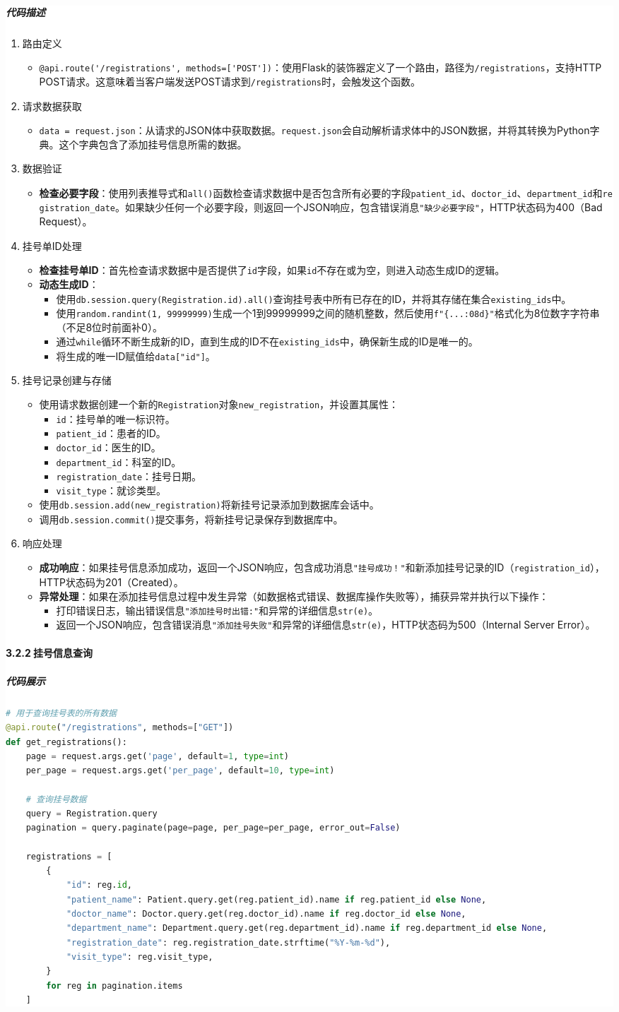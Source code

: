 ##### 代码描述
1. 路由定义
    - `@api.route('/registrations', methods=['POST'])`：使用Flask的装饰器定义了一个路由，路径为`/registrations`，支持HTTP POST请求。这意味着当客户端发送POST请求到`/registrations`时，会触发这个函数。

2. 请求数据获取
    - `data = request.json`：从请求的JSON体中获取数据。`request.json`会自动解析请求体中的JSON数据，并将其转换为Python字典。这个字典包含了添加挂号信息所需的数据。

3. 数据验证
    - **检查必要字段**：使用列表推导式和`all()`函数检查请求数据中是否包含所有必要的字段`patient_id`、`doctor_id`、`department_id`和`registration_date`。如果缺少任何一个必要字段，则返回一个JSON响应，包含错误消息`"缺少必要字段"`，HTTP状态码为400（Bad Request）。

4. 挂号单ID处理
    - **检查挂号单ID**：首先检查请求数据中是否提供了`id`字段，如果`id`不存在或为空，则进入动态生成ID的逻辑。
    - **动态生成ID**：
        - 使用`db.session.query(Registration.id).all()`查询挂号表中所有已存在的ID，并将其存储在集合`existing_ids`中。
        - 使用`random.randint(1, 99999999)`生成一个1到99999999之间的随机整数，然后使用`f"{...:08d}"`格式化为8位数字字符串（不足8位时前面补0）。
        - 通过`while`循环不断生成新的ID，直到生成的ID不在`existing_ids`中，确保新生成的ID是唯一的。
        - 将生成的唯一ID赋值给`data["id"]`。

5. 挂号记录创建与存储
    - 使用请求数据创建一个新的`Registration`对象`new_registration`，并设置其属性：
        - `id`：挂号单的唯一标识符。
        - `patient_id`：患者的ID。
        - `doctor_id`：医生的ID。
        - `department_id`：科室的ID。
        - `registration_date`：挂号日期。
        - `visit_type`：就诊类型。
    - 使用`db.session.add(new_registration)`将新挂号记录添加到数据库会话中。
    - 调用`db.session.commit()`提交事务，将新挂号记录保存到数据库中。

6. 响应处理
    - **成功响应**：如果挂号信息添加成功，返回一个JSON响应，包含成功消息`"挂号成功！"`和新添加挂号记录的ID（`registration_id`），HTTP状态码为201（Created）。
    - **异常处理**：如果在添加挂号信息过程中发生异常（如数据格式错误、数据库操作失败等），捕获异常并执行以下操作：
        - 打印错误日志，输出错误信息`"添加挂号时出错:"`和异常的详细信息`str(e)`。
        - 返回一个JSON响应，包含错误消息`"添加挂号失败"`和异常的详细信息`str(e)`，HTTP状态码为500（Internal Server Error）。

#### 3.2.2 挂号信息查询
##### 代码展示
```python
# 用于查询挂号表的所有数据
@api.route("/registrations", methods=["GET"])
def get_registrations():
    page = request.args.get('page', default=1, type=int)
    per_page = request.args.get('per_page', default=10, type=int)

    # 查询挂号数据
    query = Registration.query
    pagination = query.paginate(page=page, per_page=per_page, error_out=False)

    registrations = [
        {
            "id": reg.id,
            "patient_name": Patient.query.get(reg.patient_id).name if reg.patient_id else None,
            "doctor_name": Doctor.query.get(reg.doctor_id).name if reg.doctor_id else None,
            "department_name": Department.query.get(reg.department_id).name if reg.department_id else None,
            "registration_date": reg.registration_date.strftime("%Y-%m-%d"),
            "visit_type": reg.visit_type,
        }
        for reg in pagination.items
    ]

```